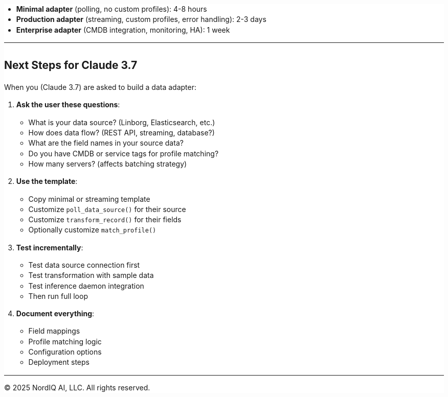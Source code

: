 - **Minimal adapter** (polling, no custom profiles): 4-8 hours
- **Production adapter** (streaming, custom profiles, error handling): 2-3 days
- **Enterprise adapter** (CMDB integration, monitoring, HA): 1 week

---

## Next Steps for Claude 3.7

When you (Claude 3.7) are asked to build a data adapter:

1. **Ask the user these questions**:
   - What is your data source? (Linborg, Elasticsearch, etc.)
   - How does data flow? (REST API, streaming, database?)
   - What are the field names in your source data?
   - Do you have CMDB or service tags for profile matching?
   - How many servers? (affects batching strategy)

2. **Use the template**:
   - Copy minimal or streaming template
   - Customize `poll_data_source()` for their source
   - Customize `transform_record()` for their fields
   - Optionally customize `match_profile()`

3. **Test incrementally**:
   - Test data source connection first
   - Test transformation with sample data
   - Test inference daemon integration
   - Then run full loop

4. **Document everything**:
   - Field mappings
   - Profile matching logic
   - Configuration options
   - Deployment steps

---

© 2025 NordIQ AI, LLC. All rights reserved.
